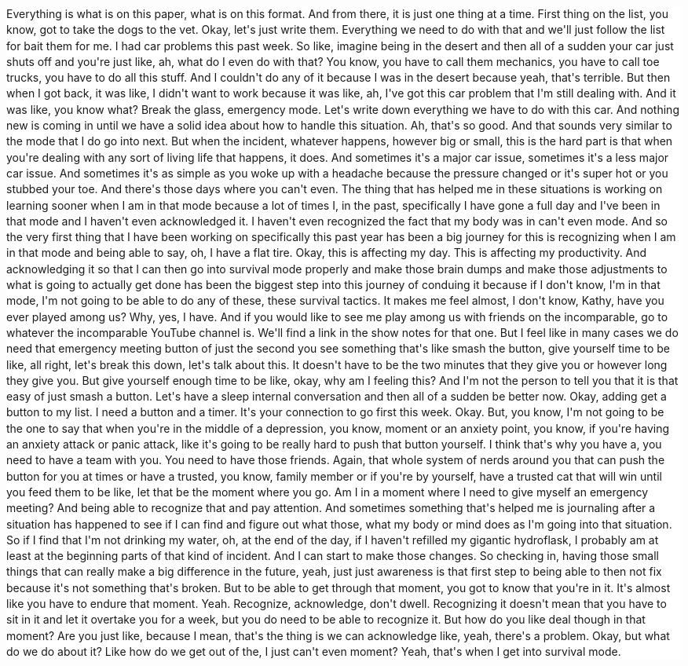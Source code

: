 Everything is what is on this paper, what is on this format. And from there, it is just one thing at a time. First thing on the list, you know, got to take the dogs to the vet. Okay, let's just write them. Everything we need to do with that and we'll just follow the list for bait them for me.
I had car problems this past week. So like, imagine being in the desert and then all of a sudden your car just shuts off and you're just like, ah, what do I even do with that? You know, you have to call them mechanics, you have to call toe trucks, you have to do all this stuff.
And I couldn't do any of it because I was in the desert because yeah, that's terrible. But then when I got back, it was like, I didn't want to work because it was like, ah, I've got this car problem that I'm still dealing with. And it was like, you know what? Break the glass, emergency mode.
Let's write down everything we have to do with this car. And nothing new is coming in until we have a solid idea about how to handle this situation. Ah, that's so good. And that sounds very similar to the mode that I do go into next.
But when the incident, whatever happens, however big or small, this is the hard part is that when you're dealing with any sort of living life that happens, it does. And sometimes it's a major car issue, sometimes it's a less major car issue.
And sometimes it's as simple as you woke up with a headache because the pressure changed or it's super hot or you stubbed your toe. And there's those days where you can't even.
The thing that has helped me in these situations is working on learning sooner when I am in that mode because a lot of times I, in the past, specifically I have gone a full day and I've been in that mode and I haven't even acknowledged it.
I haven't even recognized the fact that my body was in can't even mode. And so the very first thing that I have been working on specifically this past year has been a big journey for this is recognizing when I am in that mode and being able to say, oh, I have a flat tire.
Okay, this is affecting my day. This is affecting my productivity.
 And acknowledging it so that I can then go into survival mode properly and make those brain dumps and make those adjustments to what is going to actually get done has been the biggest step into this journey of conduing it because if I don't know, I'm in that mode, I'm not going to be able to do any of these, these survival tactics.
It makes me feel almost, I don't know, Kathy, have you ever played among us? Why, yes, I have. And if you would like to see me play among us with friends on the incomparable, go to whatever the incomparable YouTube channel is. We'll find a link in the show notes for that one.
But I feel like in many cases we do need that emergency meeting button of just the second you see something that's like smash the button, give yourself time to be like, all right, let's break this down, let's talk about this.
It doesn't have to be the two minutes that they give you or however long they give you. But give yourself enough time to be like, okay, why am I feeling this? And I'm not the person to tell you that it is that easy of just smash a button.
Let's have a sleep internal conversation and then all of a sudden be better now. Okay, adding get a button to my list. I need a button and a timer. It's your connection to go first this week. Okay.
But, you know, I'm not going to be the one to say that when you're in the middle of a depression, you know, moment or an anxiety point, you know, if you're having an anxiety attack or panic attack, like it's going to be really hard to push that button yourself.
I think that's why you have a, you need to have a team with you. You need to have those friends.
Again, that whole system of nerds around you that can push the button for you at times or have a trusted, you know, family member or if you're by yourself, have a trusted cat that will win until you feed them to be like, let that be the moment where you go.
Am I in a moment where I need to give myself an emergency meeting? And being able to recognize that and pay attention.
And sometimes something that's helped me is journaling after a situation has happened to see if I can find and figure out what those, what my body or mind does as I'm going into that situation.
So if I find that I'm not drinking my water, oh, at the end of the day, if I haven't refilled my gigantic hydroflask, I probably am at least at the beginning parts of that kind of incident. And I can start to make those changes.
So checking in, having those small things that can really make a big difference in the future, yeah, just just awareness is that first step to being able to then not fix because it's not something that's broken. But to be able to get through that moment, you got to know that you're in it.
It's almost like you have to endure that moment. Yeah. Recognize, acknowledge, don't dwell. Recognizing it doesn't mean that you have to sit in it and let it overtake you for a week, but you do need to be able to recognize it.
But how do you like deal though in that moment? Are you just like, because I mean, that's the thing is we can acknowledge like, yeah, there's a problem. Okay, but what do we do about it? Like how do we get out of the, I just can't even moment? Yeah, that's when I get into survival mode.